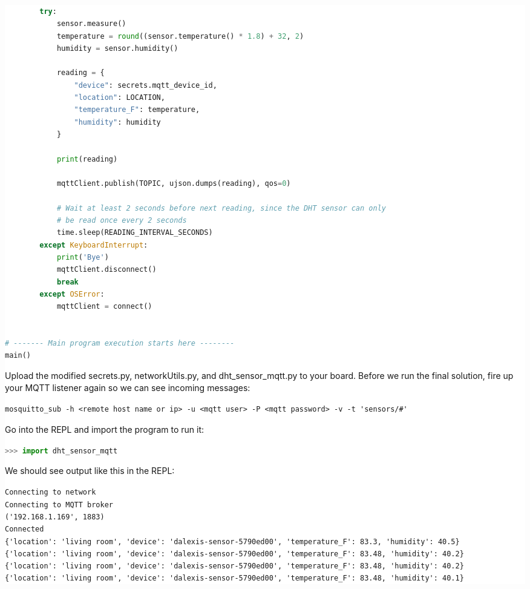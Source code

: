 ```python
        try:
            sensor.measure()
            temperature = round((sensor.temperature() * 1.8) + 32, 2)
            humidity = sensor.humidity()

            reading = {
                "device": secrets.mqtt_device_id,
                "location": LOCATION,
                "temperature_F": temperature,
                "humidity": humidity
            }

            print(reading)

            mqttClient.publish(TOPIC, ujson.dumps(reading), qos=0)

            # Wait at least 2 seconds before next reading, since the DHT sensor can only
            # be read once every 2 seconds
            time.sleep(READING_INTERVAL_SECONDS)
        except KeyboardInterrupt:
            print('Bye')
            mqttClient.disconnect()
            break
        except OSError:
            mqttClient = connect()


# ------- Main program execution starts here --------
main()

```

Upload the modified secrets.py, networkUtils.py, and dht_sensor_mqtt.py to your board.  Before we run the final solution, fire up your MQTT listener again so we can see incoming messages:

```shell
mosquitto_sub -h <remote host name or ip> -u <mqtt user> -P <mqtt password> -v -t 'sensors/#'
```

Go into the REPL and import the program to run it:

```python
>>> import dht_sensor_mqtt
```

We should see output like this in the REPL:

```
Connecting to network
Connecting to MQTT broker
('192.168.1.169', 1883)
Connected
{'location': 'living room', 'device': 'dalexis-sensor-5790ed00', 'temperature_F': 83.3, 'humidity': 40.5}
{'location': 'living room', 'device': 'dalexis-sensor-5790ed00', 'temperature_F': 83.48, 'humidity': 40.2}
{'location': 'living room', 'device': 'dalexis-sensor-5790ed00', 'temperature_F': 83.48, 'humidity': 40.2}
{'location': 'living room', 'device': 'dalexis-sensor-5790ed00', 'temperature_F': 83.48, 'humidity': 40.1}
```
